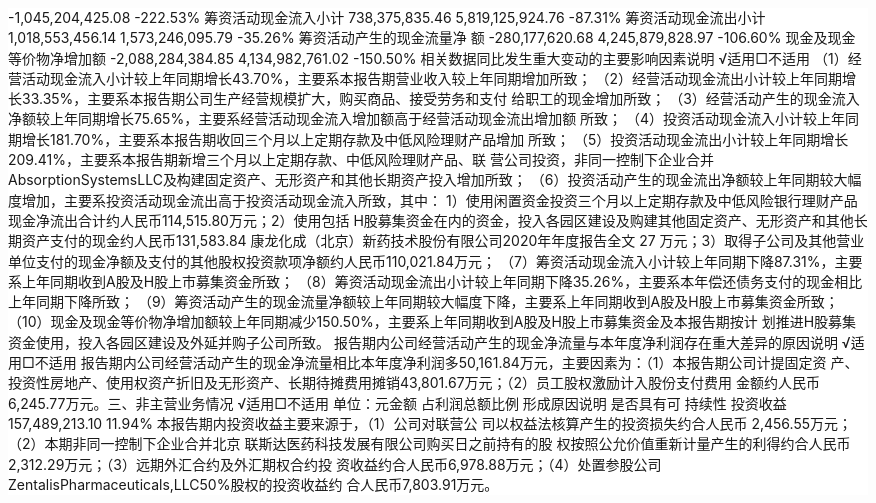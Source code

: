 -1,045,204,425.08
-222.53%
筹资活动现金流入小计
738,375,835.46
5,819,125,924.76
-87.31%
筹资活动现金流出小计
1,018,553,456.14
1,573,246,095.79
-35.26%
筹资活动产生的现金流量净
额
-280,177,620.68
4,245,879,828.97
-106.60%
现金及现金等价物净增加额
-2,088,284,384.85
4,134,982,761.02
-150.50%
相关数据同比发生重大变动的主要影响因素说明
√适用□不适用
（1）经营活动现金流入小计较上年同期增长43.70%，主要系本报告期营业收入较上年同期增加所致；
（2）经营活动现金流出小计较上年同期增长33.35%，主要系本报告期公司生产经营规模扩大，购买商品、接受劳务和支付
给职工的现金增加所致；
（3）经营活动产生的现金流入净额较上年同期增长75.65%，主要系经营活动现金流入增加额高于经营活动现金流出增加额
所致；
（4）投资活动现金流入小计较上年同期增长181.70%，主要系本报告期收回三个月以上定期存款及中低风险理财产品增加
所致；
（5）投资活动现金流出小计较上年同期增长209.41%，主要系本报告期新增三个月以上定期存款、中低风险理财产品、联
营公司投资，非同一控制下企业合并AbsorptionSystemsLLC及构建固定资产、无形资产和其他长期资产投入增加所致；
（6）投资活动产生的现金流出净额较上年同期较大幅度增加，主要系投资活动现金流出高于投资活动现金流入所致，其中：
1）使用闲置资金投资三个月以上定期存款及中低风险银行理财产品现金净流出合计约人民币114,515.80万元；2）使用包括
H股募集资金在内的资金，投入各园区建设及购建其他固定资产、无形资产和其他长期资产支付的现金约人民币131,583.84
康龙化成（北京）新药技术股份有限公司2020年年度报告全文
27
万元；3）取得子公司及其他营业单位支付的现金净额及支付的其他股权投资款项净额约人民币110,021.84万元；
（7）筹资活动现金流入小计较上年同期下降87.31%，主要系上年同期收到A股及H股上市募集资金所致；
（8）筹资活动现金流出小计较上年同期下降35.26%，主要系本年偿还债务支付的现金相比上年同期下降所致；
（9）筹资活动产生的现金流量净额较上年同期较大幅度下降，主要系上年同期收到A股及H股上市募集资金所致；
（10）现金及现金等价物净增加额较上年同期减少150.50%，主要系上年同期收到A股及H股上市募集资金及本报告期按计
划推进H股募集资金使用，投入各园区建设及外延并购子公司所致。
报告期内公司经营活动产生的现金净流量与本年度净利润存在重大差异的原因说明
√适用□不适用
报告期内公司经营活动产生的现金净流量相比本年度净利润多50,161.84万元，主要因素为：（1）本报告期公司计提固定资
产、投资性房地产、使用权资产折旧及无形资产、长期待摊费用摊销43,801.67万元；（2）员工股权激励计入股份支付费用
金额约人民币6,245.77万元。三、非主营业务情况
√适用□不适用
单位：元金额
占利润总额比例
形成原因说明
是否具有可
持续性
投资收益
157,489,213.10
11.94%
本报告期内投资收益主要来源于，（1）公司对联营公
司以权益法核算产生的投资损失约合人民币
2,456.55万元；（2）本期非同一控制下企业合并北京
联斯达医药科技发展有限公司购买日之前持有的股
权按照公允价值重新计量产生的利得约合人民币
2,312.29万元；（3）远期外汇合约及外汇期权合约投
资收益约合人民币6,978.88万元；（4）处置参股公司
ZentalisPharmaceuticals,LLC50%股权的投资收益约
合人民币7,803.91万元。